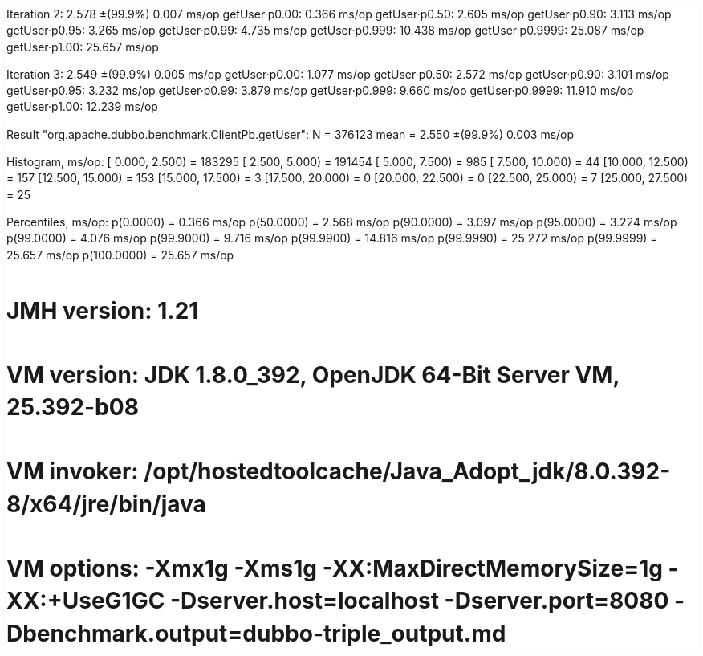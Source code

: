 Iteration   2: 2.578 ±(99.9%) 0.007 ms/op
                 getUser·p0.00:   0.366 ms/op
                 getUser·p0.50:   2.605 ms/op
                 getUser·p0.90:   3.113 ms/op
                 getUser·p0.95:   3.265 ms/op
                 getUser·p0.99:   4.735 ms/op
                 getUser·p0.999:  10.438 ms/op
                 getUser·p0.9999: 25.087 ms/op
                 getUser·p1.00:   25.657 ms/op

Iteration   3: 2.549 ±(99.9%) 0.005 ms/op
                 getUser·p0.00:   1.077 ms/op
                 getUser·p0.50:   2.572 ms/op
                 getUser·p0.90:   3.101 ms/op
                 getUser·p0.95:   3.232 ms/op
                 getUser·p0.99:   3.879 ms/op
                 getUser·p0.999:  9.660 ms/op
                 getUser·p0.9999: 11.910 ms/op
                 getUser·p1.00:   12.239 ms/op



Result "org.apache.dubbo.benchmark.ClientPb.getUser":
  N = 376123
  mean =      2.550 ±(99.9%) 0.003 ms/op

  Histogram, ms/op:
    [ 0.000,  2.500) = 183295 
    [ 2.500,  5.000) = 191454 
    [ 5.000,  7.500) = 985 
    [ 7.500, 10.000) = 44 
    [10.000, 12.500) = 157 
    [12.500, 15.000) = 153 
    [15.000, 17.500) = 3 
    [17.500, 20.000) = 0 
    [20.000, 22.500) = 0 
    [22.500, 25.000) = 7 
    [25.000, 27.500) = 25 

  Percentiles, ms/op:
      p(0.0000) =      0.366 ms/op
     p(50.0000) =      2.568 ms/op
     p(90.0000) =      3.097 ms/op
     p(95.0000) =      3.224 ms/op
     p(99.0000) =      4.076 ms/op
     p(99.9000) =      9.716 ms/op
     p(99.9900) =     14.816 ms/op
     p(99.9990) =     25.272 ms/op
     p(99.9999) =     25.657 ms/op
    p(100.0000) =     25.657 ms/op


# JMH version: 1.21
# VM version: JDK 1.8.0_392, OpenJDK 64-Bit Server VM, 25.392-b08
# VM invoker: /opt/hostedtoolcache/Java_Adopt_jdk/8.0.392-8/x64/jre/bin/java
# VM options: -Xmx1g -Xms1g -XX:MaxDirectMemorySize=1g -XX:+UseG1GC -Dserver.host=localhost -Dserver.port=8080 -Dbenchmark.output=dubbo-triple_output.md